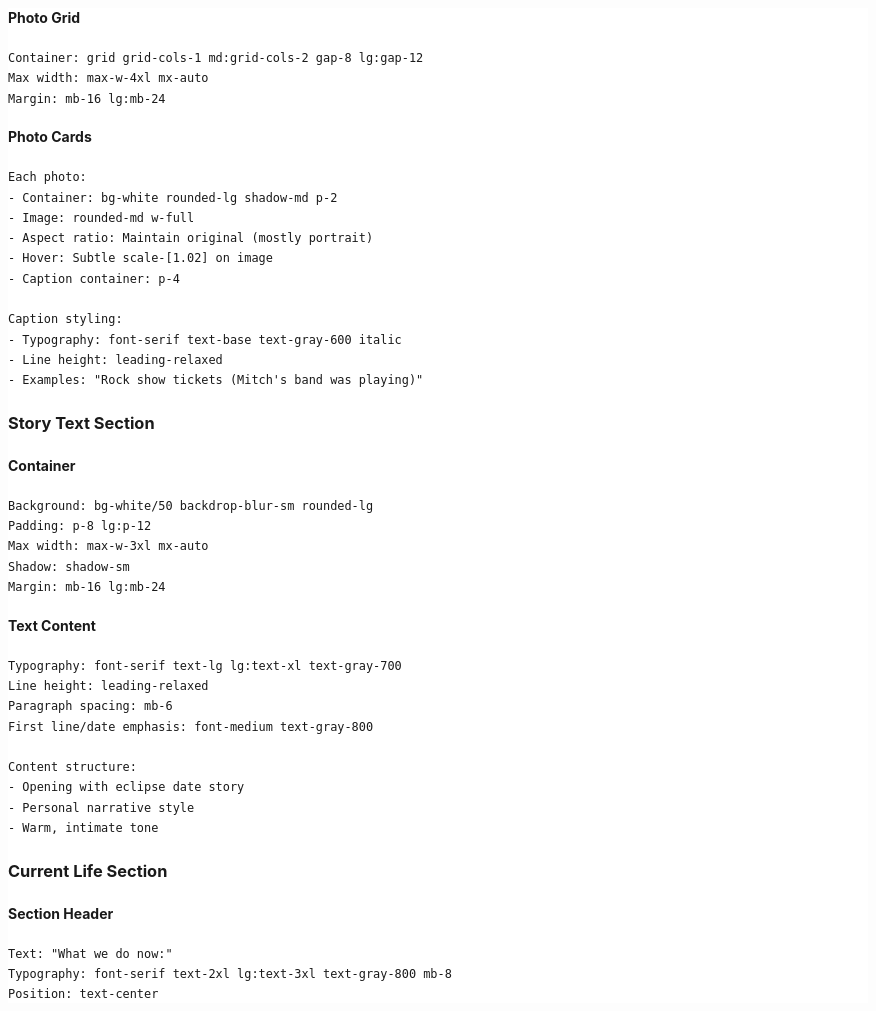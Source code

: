 #### Photo Grid
```
Container: grid grid-cols-1 md:grid-cols-2 gap-8 lg:gap-12
Max width: max-w-4xl mx-auto
Margin: mb-16 lg:mb-24
```

#### Photo Cards
```
Each photo:
- Container: bg-white rounded-lg shadow-md p-2
- Image: rounded-md w-full
- Aspect ratio: Maintain original (mostly portrait)
- Hover: Subtle scale-[1.02] on image
- Caption container: p-4

Caption styling:
- Typography: font-serif text-base text-gray-600 italic
- Line height: leading-relaxed
- Examples: "Rock show tickets (Mitch's band was playing)"
```

### Story Text Section

#### Container
```
Background: bg-white/50 backdrop-blur-sm rounded-lg
Padding: p-8 lg:p-12
Max width: max-w-3xl mx-auto
Shadow: shadow-sm
Margin: mb-16 lg:mb-24
```

#### Text Content
```
Typography: font-serif text-lg lg:text-xl text-gray-700
Line height: leading-relaxed
Paragraph spacing: mb-6
First line/date emphasis: font-medium text-gray-800

Content structure:
- Opening with eclipse date story
- Personal narrative style
- Warm, intimate tone
```

### Current Life Section

#### Section Header
```
Text: "What we do now:"
Typography: font-serif text-2xl lg:text-3xl text-gray-800 mb-8
Position: text-center
```
